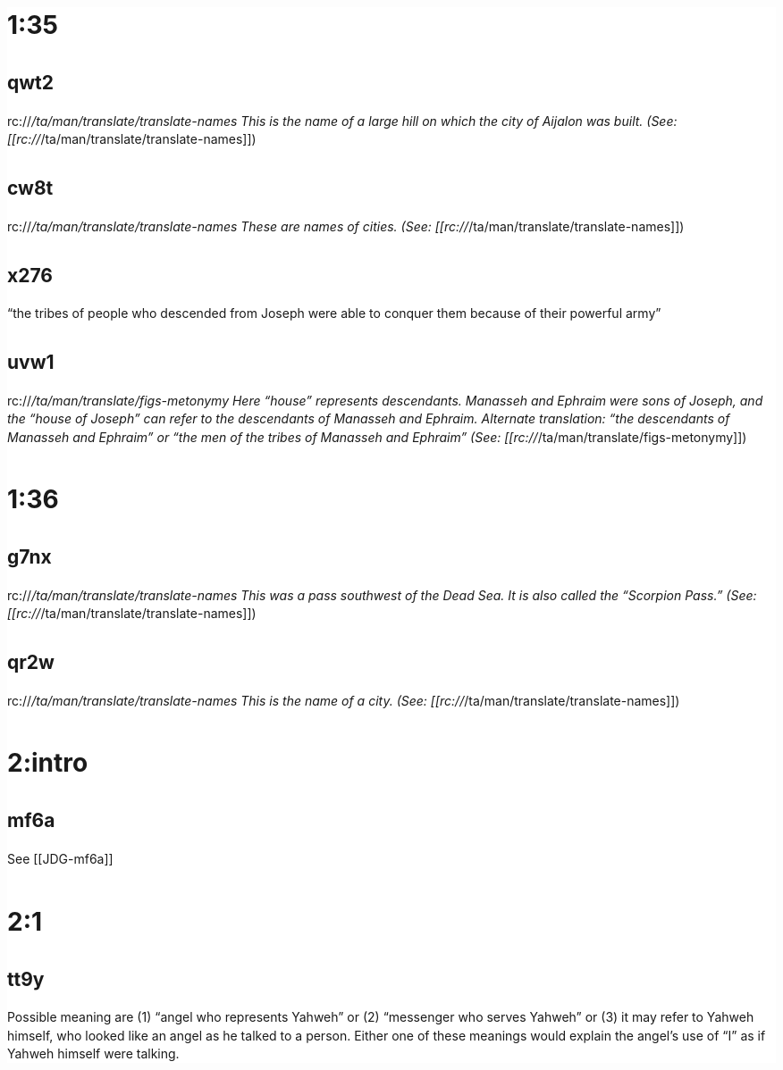 # 1:35
## qwt2
rc://*/ta/man/translate/translate-names
This is the name of a large hill on which the city of Aijalon was built. (See: [[rc://*/ta/man/translate/translate-names]])

## cw8t
rc://*/ta/man/translate/translate-names
These are names of cities. (See: [[rc://*/ta/man/translate/translate-names]])

## x276
“the tribes of people who descended from Joseph were able to conquer them because of their powerful army”

## uvw1
rc://*/ta/man/translate/figs-metonymy
Here “house” represents descendants. Manasseh and Ephraim were sons of Joseph, and the “house of Joseph” can refer to the descendants of Manasseh and Ephraim. Alternate translation: “the descendants of Manasseh and Ephraim” or “the men of the tribes of Manasseh and Ephraim” (See: [[rc://*/ta/man/translate/figs-metonymy]])

# 1:36
## g7nx
rc://*/ta/man/translate/translate-names
This was a pass southwest of the Dead Sea. It is also called the “Scorpion Pass.” (See: [[rc://*/ta/man/translate/translate-names]])

## qr2w
rc://*/ta/man/translate/translate-names
This is the name of a city. (See: [[rc://*/ta/man/translate/translate-names]])

# 2:intro
## mf6a
See [[JDG-mf6a]]
# 2:1
## tt9y
Possible meaning are (1) “angel who represents Yahweh” or (2) “messenger who serves Yahweh” or (3) it may refer to Yahweh himself, who looked like an angel as he talked to a person. Either one of these meanings would explain the angel’s use of “I” as if Yahweh himself were talking.
